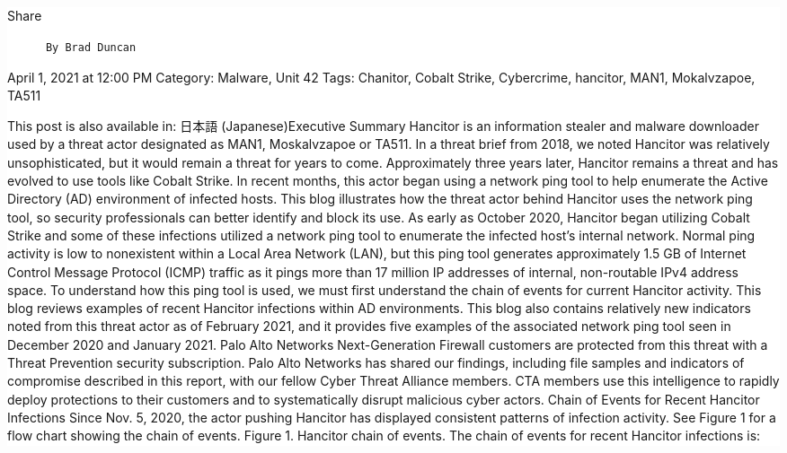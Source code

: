 

Share 


















 







          By Brad Duncan 
April 1, 2021 at 12:00 PM
Category: Malware, Unit 42
Tags: Chanitor, Cobalt Strike, Cybercrime, hancitor, MAN1, Mokalvzapoe, TA511



 



 
This post is also available in: 
    日本語 (Japanese)Executive Summary
Hancitor is an information stealer and malware downloader used by a threat actor designated as MAN1, Moskalvzapoe or TA511. In a threat brief from 2018, we noted Hancitor was relatively unsophisticated, but it would remain a threat for years to come. Approximately three years later, Hancitor remains a threat and has evolved to use tools like Cobalt Strike. In recent months, this actor began using a network ping tool to help enumerate the Active Directory (AD) environment of infected hosts. This blog illustrates how the threat actor behind Hancitor uses the network ping tool, so security professionals can better identify and block its use.
As early as October 2020, Hancitor began utilizing Cobalt Strike and some of these infections utilized a network ping tool to enumerate the infected host’s internal network. Normal ping activity is low to nonexistent within a Local Area Network (LAN), but this ping tool generates approximately 1.5 GB of Internet Control Message Protocol (ICMP) traffic as it pings more than 17 million IP addresses of internal, non-routable IPv4 address space.
To understand how this ping tool is used, we must first understand the chain of events for current Hancitor activity. This blog reviews examples of recent Hancitor infections within AD environments. This blog also contains relatively new indicators noted from this threat actor as of February 2021, and it provides five examples of the associated network ping tool seen in December 2020 and January 2021.
Palo Alto Networks Next-Generation Firewall customers are protected from this threat with a Threat Prevention security subscription.
Palo Alto Networks has shared our findings, including file samples and indicators of compromise described in this report, with our fellow Cyber Threat Alliance members. CTA members use this intelligence to rapidly deploy protections to their customers and to systematically disrupt malicious cyber actors.
Chain of Events for Recent Hancitor Infections
Since Nov. 5, 2020, the actor pushing Hancitor has displayed consistent patterns of infection activity. See Figure 1 for a flow chart showing the chain of events.
Figure 1. Hancitor chain of events.
The chain of events for recent Hancitor infections is:
